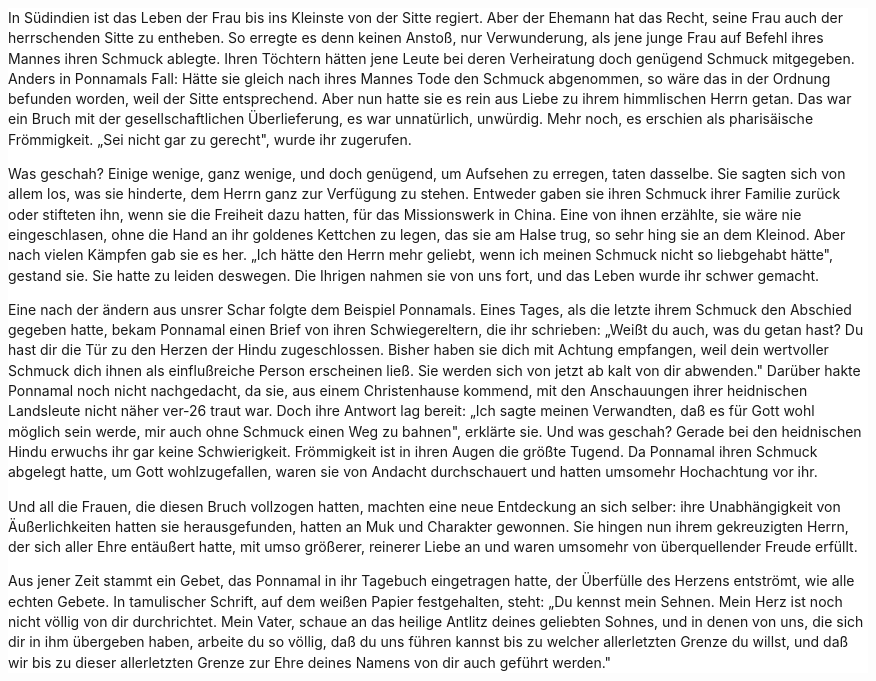 In Südindien ist das Leben der Frau bis ins Kleinste von der Sitte
regiert. Aber der Ehemann hat das Recht, seine Frau auch der
herrschenden Sitte zu entheben. So erregte es denn keinen Anstoß, nur
Verwunderung, als jene junge Frau auf Befehl ihres Mannes ihren Schmuck
ablegte. Ihren Töchtern hätten jene Leute bei deren Verheiratung doch
genügend Schmuck mitgegeben. Anders in Ponnamals Fall: Hätte sie gleich
nach ihres Mannes Tode den Schmuck abgenommen, so wäre das in der
Ordnung befunden worden, weil der Sitte entsprechend. Aber nun hatte sie
es rein aus Liebe zu ihrem himmlischen Herrn getan. Das war ein Bruch
mit der gesellschaftlichen Überlieferung, es war unnatürlich, unwürdig.
Mehr noch, es erschien als pharisäische Frömmigkeit. „Sei nicht gar zu
gerecht", wurde ihr zugerufen.

Was geschah? Einige wenige, ganz wenige, und doch genügend, um Aufsehen
zu erregen, taten dasselbe. Sie sagten sich von allem los, was sie
hinderte, dem Herrn ganz zur Verfügung zu stehen. Entweder gaben sie
ihren Schmuck ihrer Familie zurück oder stifteten ihn, wenn sie die
Freiheit dazu hatten, für das Missionswerk in China. Eine von ihnen
erzählte, sie wäre nie eingeschlasen, ohne die Hand an ihr goldenes
Kettchen zu legen, das sie am Halse trug, so sehr hing sie an dem
Kleinod. Aber nach vielen Kämpfen gab sie es her. „Ich hätte den Herrn
mehr geliebt, wenn ich meinen Schmuck nicht so liebgehabt hätte",
gestand sie. Sie hatte zu leiden deswegen. Die Ihrigen nahmen sie von
uns fort, und das Leben wurde ihr schwer gemacht.

Eine nach der ändern aus unsrer Schar folgte dem Beispiel Ponnamals.
Eines Tages, als die letzte ihrem Schmuck den Abschied gegeben hatte,
bekam Ponnamal einen Brief von ihren Schwiegereltern, die ihr schrieben:
„Weißt du auch, was du getan hast? Du hast dir die Tür zu den Herzen der
Hindu zugeschlossen. Bisher haben sie dich mit Achtung empfangen, weil
dein wertvoller Schmuck dich ihnen als einflußreiche Person erscheinen
ließ. Sie werden sich von jetzt ab kalt von dir abwenden." Darüber hakte
Ponnamal noch nicht nachgedacht, da sie, aus einem Christenhause
kommend, mit den Anschauungen ihrer heidnischen Landsleute nicht näher
ver-26 traut war. Doch ihre Antwort lag bereit: „Ich sagte meinen
Verwandten, daß es für Gott wohl möglich sein werde, mir auch ohne
Schmuck einen Weg zu bahnen", erklärte sie. Und was geschah? Gerade bei
den heidnischen Hindu erwuchs ihr gar keine Schwierigkeit. Frömmigkeit
ist in ihren Augen die größte Tugend. Da Ponnamal ihren Schmuck abgelegt
hatte, um Gott wohlzugefallen, waren sie von Andacht durchschauert und
hatten umsomehr Hochachtung vor ihr.

Und all die Frauen, die diesen Bruch vollzogen hatten, machten eine neue
Entdeckung an sich selber: ihre Unabhängigkeit von Äußerlichkeiten
hatten sie herausgefunden, hatten an Muk und Charakter gewonnen. Sie
hingen nun ihrem gekreuzigten Herrn, der sich aller Ehre entäußert
hatte, mit umso größerer, reinerer Liebe an und waren umsomehr von
überquellender Freude erfüllt.

Aus jener Zeit stammt ein Gebet, das Ponnamal in ihr Tagebuch
eingetragen hatte, der Überfülle des Herzens entströmt, wie alle echten
Gebete. In tamulischer Schrift, auf dem weißen Papier festgehalten,
steht: „Du kennst mein Sehnen. Mein Herz ist noch nicht völlig von dir
durchrichtet. Mein Vater, schaue an das heilige Antlitz deines geliebten
Sohnes, und in denen von uns, die sich dir in ihm übergeben haben,
arbeite du so völlig, daß du uns führen kannst bis zu welcher
allerletzten Grenze du willst, und daß wir bis zu dieser allerletzten
Grenze zur Ehre deines Namens von dir auch geführt werden."
